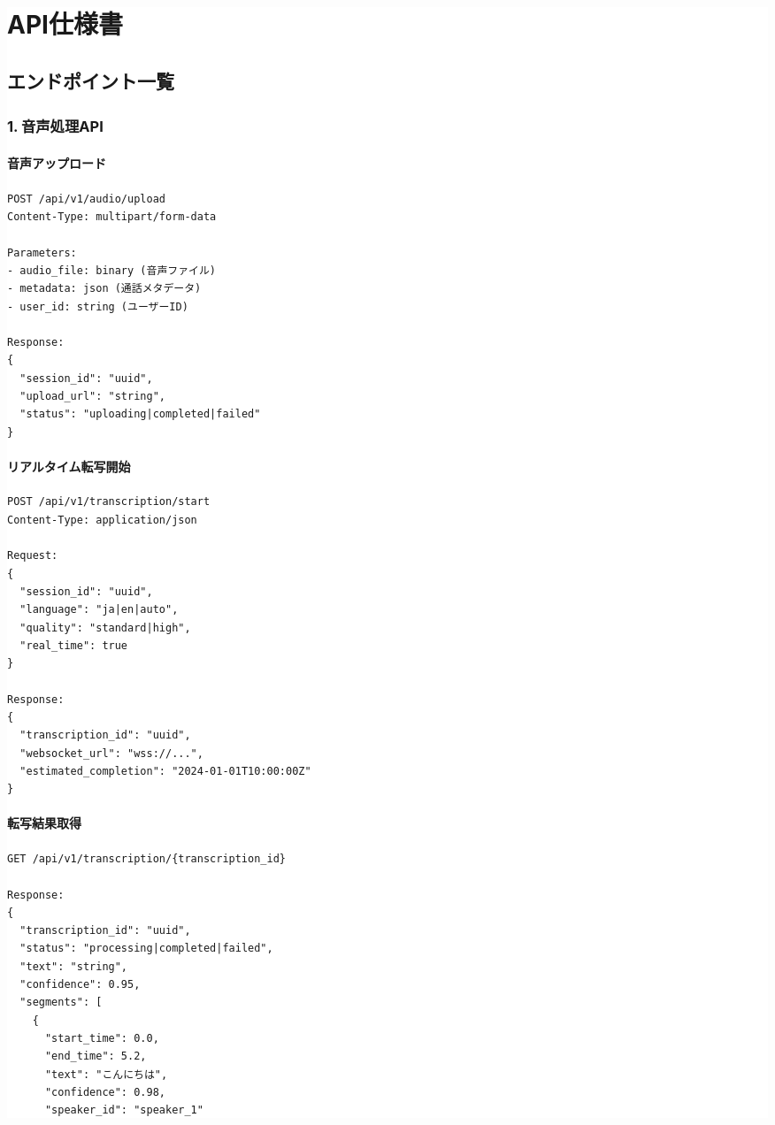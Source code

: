 # API仕様書

## エンドポイント一覧

### 1. 音声処理API

#### 音声アップロード
```
POST /api/v1/audio/upload
Content-Type: multipart/form-data

Parameters:
- audio_file: binary (音声ファイル)
- metadata: json (通話メタデータ)
- user_id: string (ユーザーID)

Response:
{
  "session_id": "uuid",
  "upload_url": "string",
  "status": "uploading|completed|failed"
}
```

#### リアルタイム転写開始
```
POST /api/v1/transcription/start
Content-Type: application/json

Request:
{
  "session_id": "uuid",
  "language": "ja|en|auto",
  "quality": "standard|high",
  "real_time": true
}

Response:
{
  "transcription_id": "uuid",
  "websocket_url": "wss://...",
  "estimated_completion": "2024-01-01T10:00:00Z"
}
```

#### 転写結果取得
```
GET /api/v1/transcription/{transcription_id}

Response:
{
  "transcription_id": "uuid",
  "status": "processing|completed|failed",
  "text": "string",
  "confidence": 0.95,
  "segments": [
    {
      "start_time": 0.0,
      "end_time": 5.2,
      "text": "こんにちは",
      "confidence": 0.98,
      "speaker_id": "speaker_1"
```